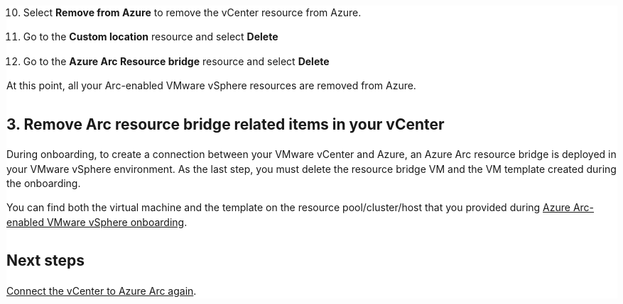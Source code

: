 10. Select **Remove from Azure** to remove the vCenter resource from Azure.

11. Go to the **Custom location** resource and select **Delete**

12. Go to the **Azure Arc Resource bridge** resource and select **Delete**

At this point, all your Arc-enabled VMware vSphere resources are removed from Azure.

## 3. Remove Arc resource bridge related items in your vCenter

During onboarding, to create a connection between your VMware vCenter and Azure, an Azure Arc resource bridge is deployed in your VMware vSphere environment. As the last step, you must delete the resource bridge VM and the VM template created during the onboarding.

You can find both the virtual machine and the template on the resource pool/cluster/host that you provided during [Azure Arc-enabled VMware vSphere onboarding](quick-start-connect-vcenter-to-arc-using-script.md).

## Next steps

[Connect the vCenter to Azure Arc again](quick-start-connect-vcenter-to-arc-using-script.md).
